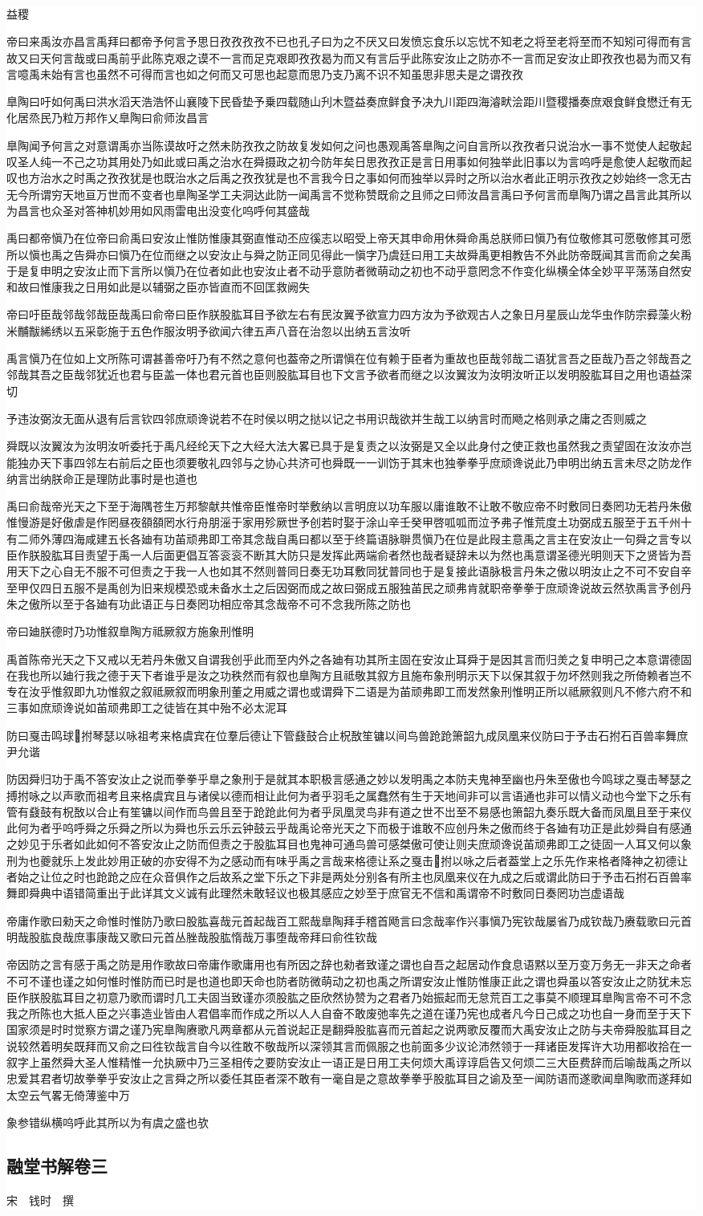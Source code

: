 益稷  

帝曰来禹汝亦昌言禹拜曰都帝予何言予思日孜孜孜孜不已也孔子曰为之不厌又曰发愤忘食乐以忘忧不知老之将至老将至而不知矧可得而有言故又曰天何言哉或曰禹前乎此陈克艰之谟不一言而足克艰即孜孜曷为而又有言后乎此陈安汝止之防亦不一言而足安汝止即孜孜也曷为而又有言噫禹未始有言也虽然不可得而言也如之何而又可思也起意而思乃支乃离不识不知虽思非思夫是之谓孜孜  

臯陶曰吁如何禹曰洪水滔天浩浩怀山襄陵下民昏垫予乗四载随山刋木暨益奏庶鲜食予决九川距四海濬畎浍距川暨稷播奏庶艰食鲜食懋迁有无化居烝民乃粒万邦作乂臯陶曰俞师汝昌言  

臯陶闻予何言之对意谓禹亦当陈谟故吁之然未防孜孜之防故复发如何之问也愚观禹答臯陶之问自言所以孜孜者只说治水一事不觉使人起敬起叹圣人纯一不己之功其用处乃如此或曰禹之治水在舜摄政之初今防年矣日思孜孜正是言日用事如何独举此旧事以为言呜呼是愈使人起敬而起叹也方治水之时禹之孜孜犹是也既治水之后禹之孜孜犹是也不言我今日之事如何而独举以异时之所以治水者此正明示孜孜之妙始终一念无古无今所谓穷天地亘万世而不变者也臯陶圣学工夫洞达此防一闻禹言不觉称赞既俞之且师之曰师汝昌言禹曰予何言而臯陶乃谓之昌言此其所以为昌言也众圣对答神机妙用如风雨雷电出没变化呜呼何其盛哉  

禹曰都帝愼乃在位帝曰俞禹曰安汝止惟防惟康其弼直惟动丕应徯志以昭受上帝天其申命用休舜命禹总朕师曰愼乃有位敬修其可愿敬修其可愿所以愼也禹之告舜亦曰愼乃在位而继之以安汝止与舜之防正同见得此一愼字乃虞廷曰用工夫故舜禹更相教告不外此防帝既闻其言而俞之矣禹于是复申明之安汝止而下言所以愼乃在位者如此也安汝止者不动乎意防者微萌动之初也不动乎意罔念不作变化纵横全体全妙平平荡荡自然安和故曰惟康我之日用如此是以辅弼之臣亦皆直而不回匡救阙失  

帝曰吁臣哉邻哉邻哉臣哉禹曰俞帝曰臣作朕股肱耳目予欲左右有民汝翼予欲宣力四方汝为予欲观古人之象日月星辰山龙华虫作防宗彛藻火粉米黼黻絺绣以五采彰施于五色作服汝明予欲闻六律五声八音在治忽以出纳五言汝听  

禹言愼乃在位如上文所陈可谓甚善帝吁乃有不然之意何也葢帝之所谓愼在位有赖于臣者为重故也臣哉邻哉二语犹言吾之臣哉乃吾之邻哉吾之邻哉其吾之臣哉邻犹近也君与臣盖一体也君元首也臣则股肱耳目也下文言予欲者而继之以汝翼汝为汝明汝听正以发明股肱耳目之用也语益深切  

予违汝弼汝无面从退有后言钦四邻庶顽谗说若不在时侯以明之挞以记之书用识哉欲并生哉工以纳言时而飏之格则承之庸之否则威之  

舜既以汝翼汝为汝明汝听委托于禹凡经纶天下之大经大法大畧已具于是复责之以汝弼是又全以此身付之使正救也虽然我之责望固在汝汝亦岂能独办天下事四邻左右前后之臣也须要敬礼四邻与之协心共济可也舜既一一训饬于其末也独拳拳乎庶顽谗说此乃申明岀纳五言未尽之防龙作纳言岀纳朕命正是理防此事时是也道也  

禹曰俞哉帝光天之下至于海隅苍生万邦黎献共惟帝臣惟帝时举敷纳以言明庻以功车服以庸谁敢不让敢不敬应帝不时敷同日奏罔功无若丹朱傲惟慢游是好傲虐是作罔昼夜頟頟罔水行舟朋滛于家用殄厥世予创若时娶于涂山辛壬癸甲啓呱呱而泣予弗子惟荒度土功弼成五服至于五千州十有二师外薄四海咸建五长各廸有功苖顽弗即工帝其念哉自禹曰都以至于终篇语脉聨贯愼乃在位是此叚主意禹之言主在安汝止一句舜之言专以臣作朕股肱耳目责望于禹一人后面更倡互答衮衮不断其大防只是发挥此两端俞者然也哉者疑辞未以为然也禹意谓圣德光明则天下之贤皆为吾用天下之心自无不服不可但责之于我一人也如其不然则普同日奏无功耳敷同犹普同也于是复接此语脉极言丹朱之傲以明汝止之不可不安自辛至甲仅四日五服不是禹创为旧来规模恐或未备水土之后因弼而成之故曰弼成五服独苖民之顽弗肯就职帝拳拳于庶顽谗说故云然欤禹言予创丹朱之傲所以至于各廸有功此语正与日奏罔功相应帝其念哉帝不可不念我所陈之防也  

帝曰廸朕德时乃功惟叙臯陶方祗厥叙方施象刑惟明  

禹首陈帝光天之下又戒以无若丹朱傲又自谓我创乎此而至内外之各廸有功其所主固在安汝止耳舜于是因其言而归羙之复申明己之本意谓德固在我也所以廸行我之德于天下者谁乎是汝之功秩然而有叙也臯陶方且祗敬其叙方且施布象刑明示天下以保其叙于勿坏然则我之所倚赖者岂不专在汝乎惟叙即九功惟叙之叙祗厥叙而明象刑董之用威之谓也或谓舜下二语是为苖顽弗即工而发然象刑惟明正所以祗厥叙则凡不修六府不和三事如庶顽谗说如苖顽弗即工之徒皆在其中殆不必太泥耳  

防曰戛击鸣球拊琴瑟以咏祖考来格虞宾在位羣后德让下管鼗鼓合止柷敔笙镛以间鸟兽跄跄箫韶九成凤凰来仪防曰于予击石拊石百兽率舞庶尹允谐  

防因舜归功于禹不答安汝止之说而拳拳乎臯之象刑于是就其本职极言感通之妙以发明禹之本防夫鬼神至幽也丹朱至傲也今鸣球之戛击琴瑟之搏拊咏之以声歌而祖考且来格虞宾且与诸侯以德而相让此何为者乎羽毛之属蠢然有生于天地间非可以言语通也非可以情义动也今堂下之乐有管有鼗鼓有柷敔以合止有笙镛以间作而鸟兽且至于跄跄此何为者乎凤凰灵鸟非有道之世不岀至不易感也箫韶九奏乐既大备而凤凰且至于来仪此何为者乎呜呼舜之乐舜之所以为舜也乐云乐云钟鼓云乎哉禹论帝光天之下而极于谁敢不应创丹朱之傲而终于各廸有功正是此妙舜自有感通之妙见于乐者如此如何不答安汝止之防而但责之于股肱耳目也鬼神可通鸟兽可感桀傲可使让则夫庶顽谗说苖顽弗即工之徒固一人耳又何以象刑为也夔就乐上发此妙用正破的亦安得不为之感动而有味乎禹之言哉来格德让系之戛击拊以咏之后者葢堂上之乐先作来格者降神之初德让者始之让位之时也跄跄之应在众音俱作之后故系之堂下乐之下非是两处分别各有所主也凤凰来仪在九成之后或谓此防曰于予击石拊石百兽率舞即舜典中语错简重出于此详其文义诚有此理然未敢轻议也极其感应之妙至于庶官无不信和禹谓帝不时敷同日奏罔功岂虚语哉  

帝庸作歌曰勑天之命惟时惟防乃歌曰股肱喜哉元首起哉百工熙哉臯陶拜手稽首飏言曰念哉率作兴事愼乃宪钦哉屡省乃成钦哉乃赓载歌曰元首明哉股肱良哉庶事康哉又歌曰元首丛脞哉股肱惰哉万事堕哉帝拜曰俞徃钦哉  

帝因防之言有感于禹之防是用作歌故曰帝庸作歌庸用也有所因之辞也勑者致谨之谓也自吾之起居动作食息语黙以至万变万务无一非天之命者不可不谨也谨之如何惟时惟防而已时是也道也即天命也防者防微萌动之初也禹之所谓安汝止惟防惟康正此之谓也舜虽以答安汝止之防犹未忘臣作朕股肱耳目之初意乃歌而谓时几工夫固当致谨亦须股肱之臣欣然协赞为之君者乃始振起而无怠荒百工之事莫不顺理耳臯陶言帝不可不念我之所陈也大抵人臣之兴事造业皆由人君倡率而作成之所以人人自奋不敢废弛率先之道在谨乃宪也成者凡今日己成之功也自一身而至于天下国家须是时时觉察方谓之谨乃宪臯陶赓歌凡两章都从元首说起正是翻舜股肱喜而元首起之说两歌反覆而大禹安汝止之防与夫帝舜股肱耳目之说较然着明矣既拜而又俞之曰徃钦哉言自今以徃敢不敬哉所以深领其言而佩服之也前面多少议论沛然领于一拜诸臣发挥许大功用都收拾在一叙字上虽然舜大圣人惟精惟一允执厥中乃三圣相传之要防安汝止一语正是日用工夫何烦大禹谆谆启告又何烦二三大臣费辞而后喻哉禹之所以忠爱其君者切故拳拳乎安汝止之言舜之所以委任其臣者深不敢有一毫自是之意故拳拳乎股肱耳目之谕及至一闻防语而遂歌闻臯陶歌而遂拜如太空云气畧无倚薄鉴中万  

象参错纵横呜呼此其所以为有虞之盛也欤  

## 融堂书解卷三

宋　钱时　撰  

